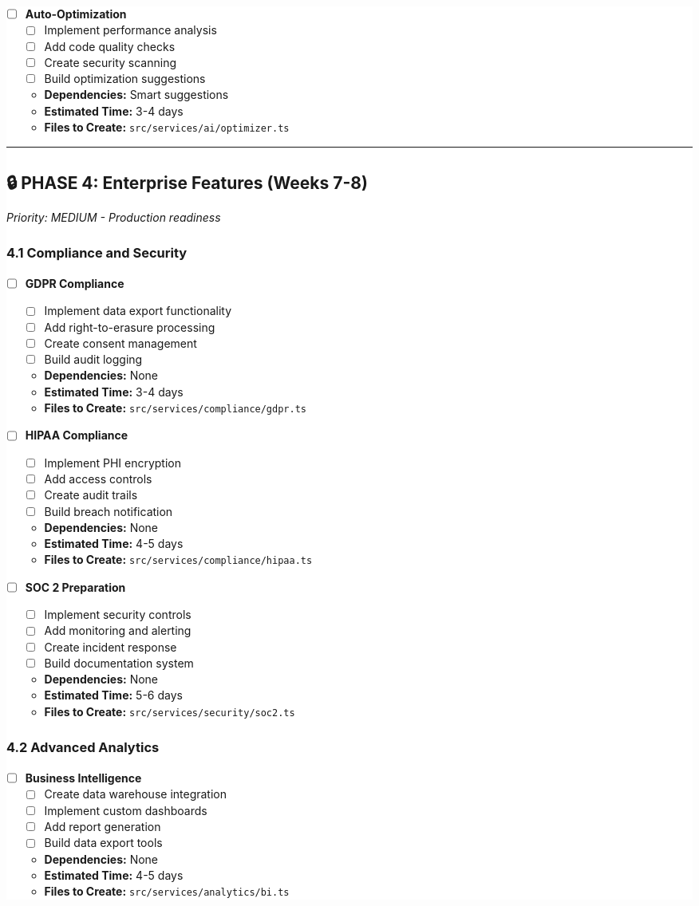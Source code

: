 - [ ] **Auto-Optimization**
  - [ ] Implement performance analysis
  - [ ] Add code quality checks
  - [ ] Create security scanning
  - [ ] Build optimization suggestions
  - **Dependencies:** Smart suggestions
  - **Estimated Time:** 3-4 days
  - **Files to Create:** `src/services/ai/optimizer.ts`

---

## 🔒 **PHASE 4: Enterprise Features (Weeks 7-8)**
*Priority: MEDIUM - Production readiness*

### **4.1 Compliance and Security**
- [ ] **GDPR Compliance**
  - [ ] Implement data export functionality
  - [ ] Add right-to-erasure processing
  - [ ] Create consent management
  - [ ] Build audit logging
  - **Dependencies:** None
  - **Estimated Time:** 3-4 days
  - **Files to Create:** `src/services/compliance/gdpr.ts`

- [ ] **HIPAA Compliance**
  - [ ] Implement PHI encryption
  - [ ] Add access controls
  - [ ] Create audit trails
  - [ ] Build breach notification
  - **Dependencies:** None
  - **Estimated Time:** 4-5 days
  - **Files to Create:** `src/services/compliance/hipaa.ts`

- [ ] **SOC 2 Preparation**
  - [ ] Implement security controls
  - [ ] Add monitoring and alerting
  - [ ] Create incident response
  - [ ] Build documentation system
  - **Dependencies:** None
  - **Estimated Time:** 5-6 days
  - **Files to Create:** `src/services/security/soc2.ts`

### **4.2 Advanced Analytics**
- [ ] **Business Intelligence**
  - [ ] Create data warehouse integration
  - [ ] Implement custom dashboards
  - [ ] Add report generation
  - [ ] Build data export tools
  - **Dependencies:** None
  - **Estimated Time:** 4-5 days
  - **Files to Create:** `src/services/analytics/bi.ts`
